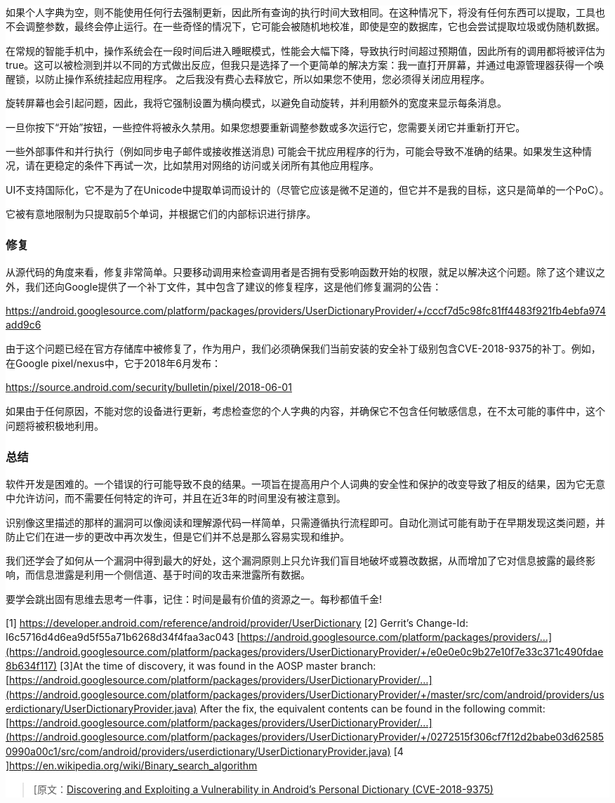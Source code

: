 如果个人字典为空，则不能使用任何行去强制更新，因此所有查询的执行时间大致相同。在这种情况下，将没有任何东西可以提取，工具也不会调整参数，最终会停止运行。在一些奇怪的情况下，它可能会被随机地校准，即使是空的数据库，它也会尝试提取垃圾或伪随机数据。

在常规的智能手机中，操作系统会在一段时间后进入睡眠模式，性能会大幅下降，导致执行时间超过预期值，因此所有的调用都将被评估为true。这可以被检测到并以不同的方式做出反应，但我只是选择了一个更简单的解决方案：我一直打开屏幕，并通过电源管理器获得一个唤醒锁，以防止操作系统挂起应用程序。 之后我没有费心去释放它，所以如果您不使用，您必须得关闭应用程序。

旋转屏幕也会引起问题，因此，我将它强制设置为横向模式，以避免自动旋转，并利用额外的宽度来显示每条消息。 

一旦你按下“开始”按钮，一些控件将被永久禁用。如果您想要重新调整参数或多次运行它，您需要关闭它并重新打开它。 

 一些外部事件和并行执行（例如同步电子邮件或接收推送消息) 可能会干扰应用程序的行为，可能会导致不准确的结果。如果发生这种情况，请在更稳定的条件下再试一次，比如禁用对网络的访问或关闭所有其他应用程序。

UI不支持国际化，它不是为了在Unicode中提取单词而设计的（尽管它应该是微不足道的，但它并不是我的目标，这只是简单的一个PoC）。

它被有意地限制为只提取前5个单词，并根据它们的内部标识进行排序。 

### 修复

从源代码的角度来看，修复非常简单。只要移动调用来检查调用者是否拥有受影响函数开始的权限，就足以解决这个问题。除了这个建议之外，我们还向Google提供了一个补丁文件，其中包含了建议的修复程序，这是他们修复漏洞的公告： 

https://android.googlesource.com/platform/packages/providers/UserDictionaryProvider/+/cccf7d5c98fc81ff4483f921fb4ebfa974add9c6

由于这个问题已经在官方存储库中被修复了，作为用户，我们必须确保我们当前安装的安全补丁级别包含CVE-2018-9375的补丁。例如，在Google pixel/nexus中，它于2018年6月发布： 

https://source.android.com/security/bulletin/pixel/2018-06-01

如果由于任何原因，不能对您的设备进行更新，考虑检查您的个人字典的内容，并确保它不包含任何敏感信息，在不太可能的事件中，这个问题将被积极地利用。 

### 总结 

软件开发是困难的。一个错误的行可能导致不良的结果。一项旨在提高用户个人词典的安全性和保护的改变导致了相反的结果，因为它无意中允许访问，而不需要任何特定的许可，并且在近3年的时间里没有被注意到。 

识别像这里描述的那样的漏洞可以像阅读和理解源代码一样简单，只需遵循执行流程即可。自动化测试可能有助于在早期发现这类问题，并防止它们在进一步的更改中再次发生，但是它们并不总是那么容易实现和维护。

我们还学会了如何从一个漏洞中得到最大的好处，这个漏洞原则上只允许我们盲目地破坏或篡改数据，从而增加了它对信息披露的最终影响，而信息泄露是利用一个侧信道、基于时间的攻击来泄露所有数据。  

要学会跳出固有思维去思考一件事，记住：时间是最有价值的资源之一。每秒都值千金! 



[1] <https://developer.android.com/reference/android/provider/UserDictionary>
[2] Gerrit’s Change-Id: I6c5716d4d6ea9d5f55a71b6268d34f4faa3ac043
[https://android.googlesource.com/platform/packages/providers/…](https://android.googlesource.com/platform/packages/providers/UserDictionaryProvider/+/e0e0e0c9b27e10f7e33c371c490fdae8b634f117)
[3]At the time of discovery, it was found in the AOSP master branch:
[https://android.googlesource.com/platform/packages/providers/UserDictionaryProvider/…](https://android.googlesource.com/platform/packages/providers/UserDictionaryProvider/+/master/src/com/android/providers/userdictionary/UserDictionaryProvider.java)
After the fix, the equivalent contents can be found in the following commit:
[https://android.googlesource.com/platform/packages/providers/UserDictionaryProvider/…](https://android.googlesource.com/platform/packages/providers/UserDictionaryProvider/+/0272515f306cf7f12d2babe03d625850990a00c1/src/com/android/providers/userdictionary/UserDictionaryProvider.java)
[4 ]<https://en.wikipedia.org/wiki/Binary_search_algorithm>


> [原文：[Discovering and Exploiting a Vulnerability in Android’s Personal Dictionary (CVE-2018-9375)](https://ioactive.com/discovering-and-exploiting-a-vulnerability-in-androids-personal-dictionary/)

   

